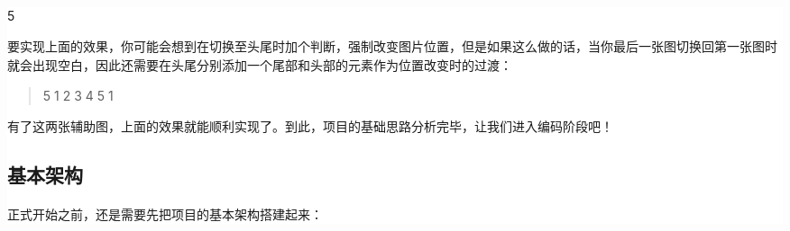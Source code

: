 5</blockquote><p>&#x8981;&#x5B9E;&#x73B0;&#x4E0A;&#x9762;&#x7684;&#x6548;&#x679C;&#xFF0C;&#x4F60;&#x53EF;&#x80FD;&#x4F1A;&#x60F3;&#x5230;&#x5728;&#x5207;&#x6362;&#x81F3;&#x5934;&#x5C3E;&#x65F6;&#x52A0;&#x4E2A;&#x5224;&#x65AD;&#xFF0C;&#x5F3A;&#x5236;&#x6539;&#x53D8;&#x56FE;&#x7247;&#x4F4D;&#x7F6E;&#xFF0C;&#x4F46;&#x662F;&#x5982;&#x679C;&#x8FD9;&#x4E48;&#x505A;&#x7684;&#x8BDD;&#xFF0C;&#x5F53;&#x4F60;&#x6700;&#x540E;&#x4E00;&#x5F20;&#x56FE;&#x5207;&#x6362;&#x56DE;&#x7B2C;&#x4E00;&#x5F20;&#x56FE;&#x65F6;&#x5C31;&#x4F1A;&#x51FA;&#x73B0;&#x7A7A;&#x767D;&#xFF0C;&#x56E0;&#x6B64;&#x8FD8;&#x9700;&#x8981;&#x5728;&#x5934;&#x5C3E;&#x5206;&#x522B;&#x6DFB;&#x52A0;&#x4E00;&#x4E2A;&#x5C3E;&#x90E8;&#x548C;&#x5934;&#x90E8;&#x7684;&#x5143;&#x7D20;&#x4F5C;&#x4E3A;&#x4F4D;&#x7F6E;&#x6539;&#x53D8;&#x65F6;&#x7684;&#x8FC7;&#x6E21;&#xFF1A;</p><blockquote>5 1 2 3 4 5 1</blockquote><p>&#x6709;&#x4E86;&#x8FD9;&#x4E24;&#x5F20;&#x8F85;&#x52A9;&#x56FE;&#xFF0C;&#x4E0A;&#x9762;&#x7684;&#x6548;&#x679C;&#x5C31;&#x80FD;&#x987A;&#x5229;&#x5B9E;&#x73B0;&#x4E86;&#x3002;&#x5230;&#x6B64;&#xFF0C;&#x9879;&#x76EE;&#x7684;&#x57FA;&#x7840;&#x601D;&#x8DEF;&#x5206;&#x6790;&#x5B8C;&#x6BD5;&#xFF0C;&#x8BA9;&#x6211;&#x4EEC;&#x8FDB;&#x5165;&#x7F16;&#x7801;&#x9636;&#x6BB5;&#x5427;&#xFF01;</p><h2 id="articleHeader2">&#x57FA;&#x672C;&#x67B6;&#x6784;</h2><p>&#x6B63;&#x5F0F;&#x5F00;&#x59CB;&#x4E4B;&#x524D;&#xFF0C;&#x8FD8;&#x662F;&#x9700;&#x8981;&#x5148;&#x628A;&#x9879;&#x76EE;&#x7684;&#x57FA;&#x672C;&#x67B6;&#x6784;&#x642D;&#x5EFA;&#x8D77;&#x6765;&#xFF1A;</p><div class="widget-codetool" style="display:none"><div class="widget-codetool--inner"><span class="selectCode code-tool" data-toggle="tooltip" data-placement="top" title="" data-original-title="&#x5168;&#x9009;"></span> <span type="button" class="copyCode code-tool" data-toggle="tooltip" data-placement="top" data-clipboard-text="(function(root, factory) {
    if (typeof define === &quot;function&quot; &amp;&amp; define.amd) {
      define([], factory);
    } else if (typeof module === &quot;object&quot; &amp;&amp; module.exports) {
      module.exports = factory();
    } else {
      root.Carousel = factory();
    }
  })(typeof self !== &quot;undefined&quot; ? self : this, function() {
    &quot;use strict&quot;;

    // ID-NAMES
    var ID = {
      CAROUSEL_WRAP: &apos;#carouselWrap&apos;,
      CAROUSEL_DOTS: &apos;#carouselDots&apos;,
      ARROW_LEFT: &apos;#arrowLeft&apos;,
      ARROW_RIGHT: &apos;#arrowRight&apos;
    };

    var CLASS = {
      CAROUSEL_WRAP: &apos;carousel-wrap&apos;,
      CAROUSEL_IMG: &apos;carousel-image&apos;,
      CAROUSEL_DOTS_WRAP: &apos;carousel-buttons-wrap&apos;,
      CAROUSEL_DOTS: &apos;carousel-buttons&apos;,
      CAROUSEL_DOT: &apos;carousel-button&apos;,
      CAROUSEL_DOT_ON: &apos;carousel-button on&apos;,
      CAROUSEL_ARROW_LEFT: &apos;carousel-arrow arrow-left&apos;,
      CAROUSEL_ARROW_RIGHT: &apos;carousel-arrow arrow-right&apos;
    };

    // Polyfills
    function addEvent(element, type, handler) {
      if (element.addEventListener) {
        element.addEventListener(type, handler, false);
      } else if (element.attachEvent) {
        element.attachEvent(&quot;on&quot; + type, handler);
      } else {
        element[&quot;on&quot; + type] = handler;
      }
    }

    // &#x5408;&#x5E76;&#x5BF9;&#x8C61;
    function extend(o, n, override) {
      for (var p in n) {
        if (n.hasOwnProperty(p) &amp;&amp; (!o.hasOwnProperty(p) || override))
          o[p] = n[p];
      }